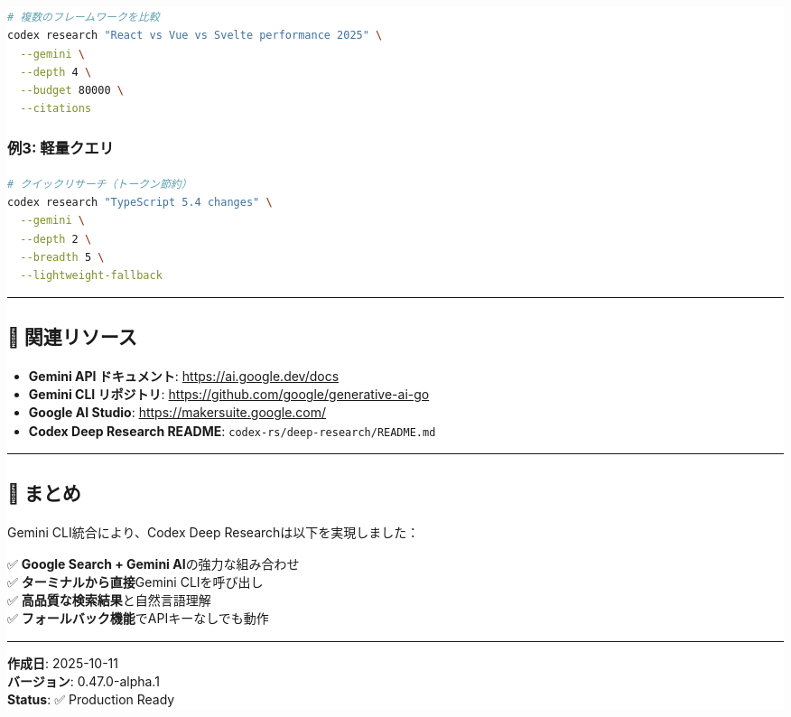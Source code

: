 ```bash
# 複数のフレームワークを比較
codex research "React vs Vue vs Svelte performance 2025" \
  --gemini \
  --depth 4 \
  --budget 80000 \
  --citations
```

### 例3: 軽量クエリ

```bash
# クイックリサーチ（トークン節約）
codex research "TypeScript 5.4 changes" \
  --gemini \
  --depth 2 \
  --breadth 5 \
  --lightweight-fallback
```

---

## 🔗 関連リソース

- **Gemini API ドキュメント**: https://ai.google.dev/docs
- **Gemini CLI リポジトリ**: https://github.com/google/generative-ai-go
- **Google AI Studio**: https://makersuite.google.com/
- **Codex Deep Research README**: `codex-rs/deep-research/README.md`

---

## 📝 まとめ

Gemini CLI統合により、Codex Deep Researchは以下を実現しました：

✅ **Google Search + Gemini AI**の強力な組み合わせ  
✅ **ターミナルから直接**Gemini CLIを呼び出し  
✅ **高品質な検索結果**と自然言語理解  
✅ **フォールバック機能**でAPIキーなしでも動作  

---

**作成日**: 2025-10-11  
**バージョン**: 0.47.0-alpha.1  
**Status**: ✅ Production Ready

